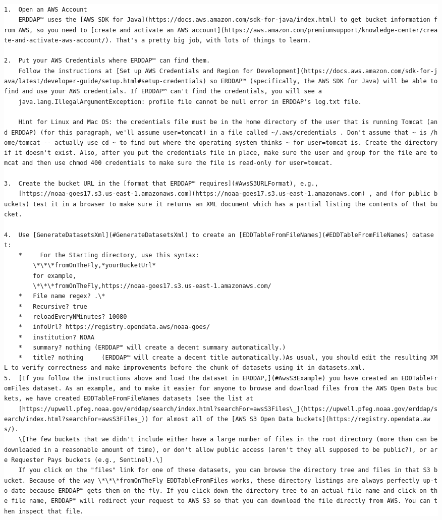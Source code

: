     1.  Open an AWS Account  
        ERDDAP™ uses the [AWS SDK for Java](https://docs.aws.amazon.com/sdk-for-java/index.html) to get bucket information from AWS, so you need to [create and activate an AWS account](https://aws.amazon.com/premiumsupport/knowledge-center/create-and-activate-aws-account/). That's a pretty big job, with lots of things to learn.  
         
    2.  Put your AWS Credentials where ERDDAP™ can find them.  
        Follow the instructions at [Set up AWS Credentials and Region for Development](https://docs.aws.amazon.com/sdk-for-java/latest/developer-guide/setup.html#setup-credentials) so ERDDAP™ (specifically, the AWS SDK for Java) will be able to find and use your AWS credentials. If ERDDAP™ can't find the credentials, you will see a  
        java.lang.IllegalArgumentException: profile file cannot be null error in ERDDAP's log.txt file.
        
        Hint for Linux and Mac OS: the credentials file must be in the home directory of the user that is running Tomcat (and ERDDAP) (for this paragraph, we'll assume user=tomcat) in a file called ~/.aws/credentials . Don't assume that ~ is /home/tomcat -- actually use cd ~ to find out where the operating system thinks ~ for user=tomcat is. Create the directory if it doesn't exist. Also, after you put the credentials file in place, make sure the user and group for the file are tomcat and then use chmod 400 credentials to make sure the file is read-only for user=tomcat.
        
    3.  Create the bucket URL in the [format that ERDDAP™ requires](#AwsS3URLFormat), e.g.,  
        [https://noaa-goes17.s3.us-east-1.amazonaws.com](https://noaa-goes17.s3.us-east-1.amazonaws.com) , and (for public buckets) test it in a browser to make sure it returns an XML document which has a partial listing the contents of that bucket.  
         
    4.  Use [GenerateDatasetsXml](#GenerateDatasetsXml) to create an [EDDTableFromFileNames](#EDDTableFromFileNames) dataset:
        *     For the Starting directory, use this syntax:  
            \*\*\*fromOnTheFly,*yourBucketUrl*  
            for example,  
            \*\*\*fromOnTheFly,https://noaa-goes17.s3.us-east-1.amazonaws.com/
        *   File name regex? .\*
        *   Recursive? true
        *   reloadEveryNMinutes? 10080
        *   infoUrl? https://registry.opendata.aws/noaa-goes/
        *   institution? NOAA
        *   summary? nothing (ERDDAP™ will create a decent summary automatically.)
        *   title? nothing     (ERDDAP™ will create a decent title automatically.)As usual, you should edit the resulting XML to verify correctness and make improvements before the chunk of datasets using it in datasets.xml.
    5.  [If you follow the instructions above and load the dataset in ERDDAP,](#AwsS3Example) you have created an EDDTableFromFiles dataset. As an example, and to make it easier for anyone to browse and download files from the AWS Open Data buckets, we have created EDDTableFromFileNames datasets (see the list at  
        [https://upwell.pfeg.noaa.gov/erddap/search/index.html?searchFor=awsS3Files\_](https://upwell.pfeg.noaa.gov/erddap/search/index.html?searchFor=awsS3Files_)) for almost all of the [AWS S3 Open Data buckets](https://registry.opendata.aws/).  
        \[The few buckets that we didn't include either have a large number of files in the root directory (more than can be downloaded in a reasonable amount of time), or don't allow public access (aren't they all supposed to be public?), or are Requester Pays buckets (e.g., Sentinel).\]  
        If you click on the "files" link for one of these datasets, you can browse the directory tree and files in that S3 bucket. Because of the way \*\*\*fromOnTheFly EDDTableFromFiles works, these directory listings are always perfectly up-to-date because ERDDAP™ gets them on-the-fly. If you click down the directory tree to an actual file name and click on the file name, ERDDAP™ will redirect your request to AWS S3 so that you can download the file directly from AWS. You can then inspect that file.
        